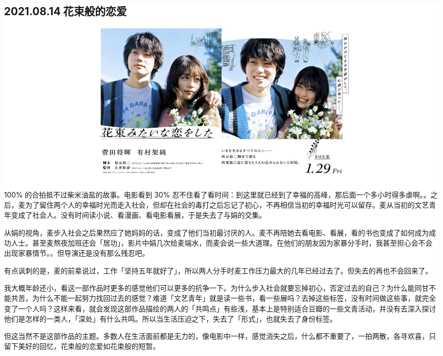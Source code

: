 ## 2021.08.14 花束般的恋爱

<center>
<img src="../../posts/2021-08-14-cover/hanataba.webp" width="60%" alt=""/>
</center>

100% 的合拍抵不过柴米油盐的故事。电影看到 30% 忍不住看了看时间：到这里就已经到了幸福的高峰，那后面一个多小时得多虐啊。。之后，麦为了留住两个人的幸福时光而走入社会，但却在社会的毒打之后忘记了初心，不再相信当初的幸福时光可以留存。麦从当初的文艺青年变成了社会人。没有时间读小说、看漫画、看电影看展，于是失去了与娟的交集。

从娟的视角，麦步入社会之后果然应了她妈妈的话，变成了他们当初最讨厌的人。麦不再陪她去看电影、看展，看的书也变成了如何成为成功人士。甚至麦熬夜加班还会「居功」，影片中娟几次给麦端水，而麦会说一些大道理。在他们的朋友因为家暴分手时，我甚至担心会不会出现家暴情节。。但导演还是没有那么残忍吧。

有点讽刺的是，麦的前辈说过，工作「坚持五年就好了」，所以两人分手时麦工作压力最大的几年已经过去了。但失去的再也不会回来了。

我大概年龄还小，看这一部作品时更多的感觉他们可以更多的抗争一下。为什么步入社会就要忘掉初心，否定过去的自己？为什么能同甘不能共苦，为什么不能一起努力找回过去的感觉？难道「文艺青年」就是读一些书，看一些展吗？去掉这些标签，没有时间做这些事，就完全变了一个人吗？这样来看，就会发现这部作品描绘的两人的「共鸣点」有些浅，基本上是特别适合豆瓣的一些文青活动，并没有去深入探讨他们是怎样的一类人，「深处」有什么共鸣。所以当生活压迫之下，失去了「形式」，也就失去了身份标签。

但这当然不是这部作品的主题。多数人在生活面前都是无力的，像电影中一样，感觉消失之后，什么都不重要了，一拍两散，各寻欢喜，只留下美好的回忆，花束般的恋爱如花束般的短暂。
